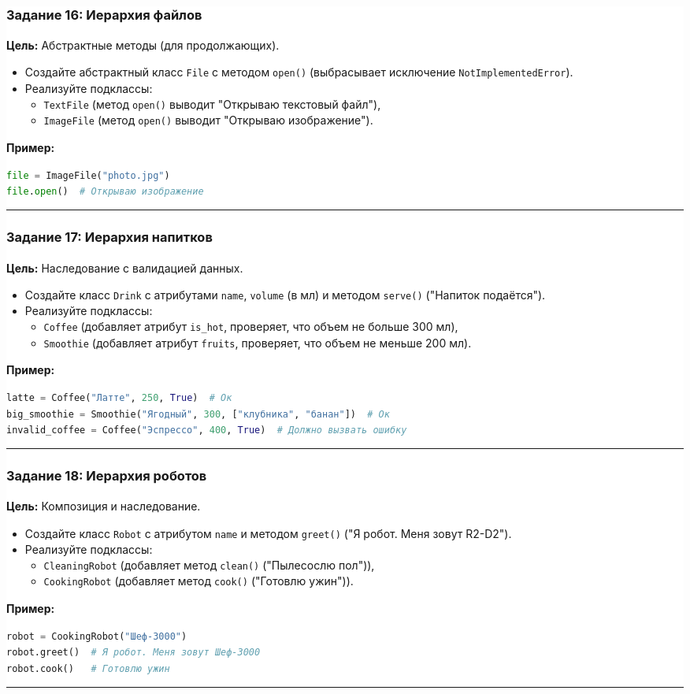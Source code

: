 ### **Задание 16: Иерархия файлов**
**Цель:** Абстрактные методы (для продолжающих).
- Создайте абстрактный класс `File` с методом `open()` (выбрасывает исключение `NotImplementedError`).
- Реализуйте подклассы:
  - `TextFile` (метод `open()` выводит "Открываю текстовый файл"),
  - `ImageFile` (метод `open()` выводит "Открываю изображение").

**Пример:**
```python
file = ImageFile("photo.jpg")
file.open()  # Открываю изображение
```

---

### **Задание 17: Иерархия напитков**
**Цель:** Наследование с валидацией данных.
- Создайте класс `Drink` с атрибутами `name`, `volume` (в мл) и методом `serve()` ("Напиток подаётся").
- Реализуйте подклассы:
  - `Coffee` (добавляет атрибут `is_hot`, проверяет, что объем не больше 300 мл),
  - `Smoothie` (добавляет атрибут `fruits`, проверяет, что объем не меньше 200 мл).

**Пример:**
```python
latte = Coffee("Латте", 250, True)  # Ок
big_smoothie = Smoothie("Ягодный", 300, ["клубника", "банан"])  # Ок
invalid_coffee = Coffee("Эспрессо", 400, True)  # Должно вызвать ошибку
```

---

### **Задание 18: Иерархия роботов**
**Цель:** Композиция и наследование.
- Создайте класс `Robot` с атрибутом `name` и методом `greet()` ("Я робот. Меня зовут R2-D2").
- Реализуйте подклассы:
  - `CleaningRobot` (добавляет метод `clean()` ("Пылесослю пол")),
  - `CookingRobot` (добавляет метод `cook()` ("Готовлю ужин")).

**Пример:**
```python
robot = CookingRobot("Шеф-3000")
robot.greet()  # Я робот. Меня зовут Шеф-3000
robot.cook()   # Готовлю ужин
```

---


